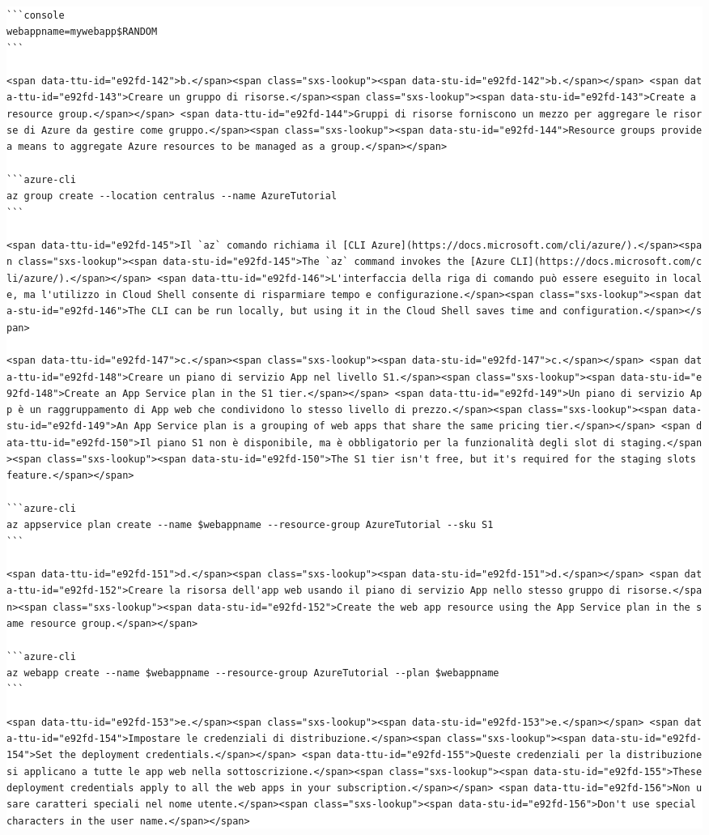     ```console
    webappname=mywebapp$RANDOM
    ```

    <span data-ttu-id="e92fd-142">b.</span><span class="sxs-lookup"><span data-stu-id="e92fd-142">b.</span></span> <span data-ttu-id="e92fd-143">Creare un gruppo di risorse.</span><span class="sxs-lookup"><span data-stu-id="e92fd-143">Create a resource group.</span></span> <span data-ttu-id="e92fd-144">Gruppi di risorse forniscono un mezzo per aggregare le risorse di Azure da gestire come gruppo.</span><span class="sxs-lookup"><span data-stu-id="e92fd-144">Resource groups provide a means to aggregate Azure resources to be managed as a group.</span></span>

    ```azure-cli
    az group create --location centralus --name AzureTutorial
    ```

    <span data-ttu-id="e92fd-145">Il `az` comando richiama il [CLI Azure](https://docs.microsoft.com/cli/azure/).</span><span class="sxs-lookup"><span data-stu-id="e92fd-145">The `az` command invokes the [Azure CLI](https://docs.microsoft.com/cli/azure/).</span></span> <span data-ttu-id="e92fd-146">L'interfaccia della riga di comando può essere eseguito in locale, ma l'utilizzo in Cloud Shell consente di risparmiare tempo e configurazione.</span><span class="sxs-lookup"><span data-stu-id="e92fd-146">The CLI can be run locally, but using it in the Cloud Shell saves time and configuration.</span></span>

    <span data-ttu-id="e92fd-147">c.</span><span class="sxs-lookup"><span data-stu-id="e92fd-147">c.</span></span> <span data-ttu-id="e92fd-148">Creare un piano di servizio App nel livello S1.</span><span class="sxs-lookup"><span data-stu-id="e92fd-148">Create an App Service plan in the S1 tier.</span></span> <span data-ttu-id="e92fd-149">Un piano di servizio App è un raggruppamento di App web che condividono lo stesso livello di prezzo.</span><span class="sxs-lookup"><span data-stu-id="e92fd-149">An App Service plan is a grouping of web apps that share the same pricing tier.</span></span> <span data-ttu-id="e92fd-150">Il piano S1 non è disponibile, ma è obbligatorio per la funzionalità degli slot di staging.</span><span class="sxs-lookup"><span data-stu-id="e92fd-150">The S1 tier isn't free, but it's required for the staging slots feature.</span></span>

    ```azure-cli
    az appservice plan create --name $webappname --resource-group AzureTutorial --sku S1
    ```

    <span data-ttu-id="e92fd-151">d.</span><span class="sxs-lookup"><span data-stu-id="e92fd-151">d.</span></span> <span data-ttu-id="e92fd-152">Creare la risorsa dell'app web usando il piano di servizio App nello stesso gruppo di risorse.</span><span class="sxs-lookup"><span data-stu-id="e92fd-152">Create the web app resource using the App Service plan in the same resource group.</span></span>

    ```azure-cli
    az webapp create --name $webappname --resource-group AzureTutorial --plan $webappname
    ```

    <span data-ttu-id="e92fd-153">e.</span><span class="sxs-lookup"><span data-stu-id="e92fd-153">e.</span></span> <span data-ttu-id="e92fd-154">Impostare le credenziali di distribuzione.</span><span class="sxs-lookup"><span data-stu-id="e92fd-154">Set the deployment credentials.</span></span> <span data-ttu-id="e92fd-155">Queste credenziali per la distribuzione si applicano a tutte le app web nella sottoscrizione.</span><span class="sxs-lookup"><span data-stu-id="e92fd-155">These deployment credentials apply to all the web apps in your subscription.</span></span> <span data-ttu-id="e92fd-156">Non usare caratteri speciali nel nome utente.</span><span class="sxs-lookup"><span data-stu-id="e92fd-156">Don't use special characters in the user name.</span></span>
